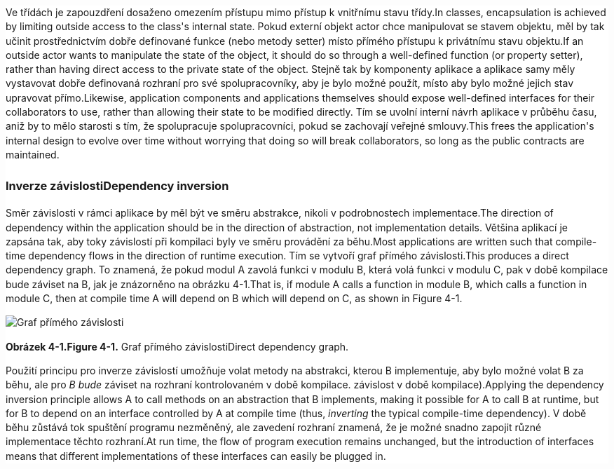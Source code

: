<span data-ttu-id="ac40c-123">Ve třídách je zapouzdření dosaženo omezením přístupu mimo přístup k vnitřnímu stavu třídy.</span><span class="sxs-lookup"><span data-stu-id="ac40c-123">In classes, encapsulation is achieved by limiting outside access to the class's internal state.</span></span> <span data-ttu-id="ac40c-124">Pokud externí objekt actor chce manipulovat se stavem objektu, měl by tak učinit prostřednictvím dobře definované funkce (nebo metody setter) místo přímého přístupu k privátnímu stavu objektu.</span><span class="sxs-lookup"><span data-stu-id="ac40c-124">If an outside actor wants to manipulate the state of the object, it should do so through a well-defined function (or property setter), rather than having direct access to the private state of the object.</span></span> <span data-ttu-id="ac40c-125">Stejně tak by komponenty aplikace a aplikace samy měly vystavovat dobře definovaná rozhraní pro své spolupracovníky, aby je bylo možné použít, místo aby bylo možné jejich stav upravovat přímo.</span><span class="sxs-lookup"><span data-stu-id="ac40c-125">Likewise, application components and applications themselves should expose well-defined interfaces for their collaborators to use, rather than allowing their state to be modified directly.</span></span> <span data-ttu-id="ac40c-126">Tím se uvolní interní návrh aplikace v průběhu času, aniž by to mělo starosti s tím, že spolupracuje spolupracovníci, pokud se zachovají veřejné smlouvy.</span><span class="sxs-lookup"><span data-stu-id="ac40c-126">This frees the application's internal design to evolve over time without worrying that doing so will break collaborators, so long as the public contracts are maintained.</span></span>

### <a name="dependency-inversion"></a><span data-ttu-id="ac40c-127">Inverze závislosti</span><span class="sxs-lookup"><span data-stu-id="ac40c-127">Dependency inversion</span></span>

<span data-ttu-id="ac40c-128">Směr závislosti v rámci aplikace by měl být ve směru abstrakce, nikoli v podrobnostech implementace.</span><span class="sxs-lookup"><span data-stu-id="ac40c-128">The direction of dependency within the application should be in the direction of abstraction, not implementation details.</span></span> <span data-ttu-id="ac40c-129">Většina aplikací je zapsána tak, aby toky závislostí při kompilaci byly ve směru provádění za běhu.</span><span class="sxs-lookup"><span data-stu-id="ac40c-129">Most applications are written such that compile-time dependency flows in the direction of runtime execution.</span></span> <span data-ttu-id="ac40c-130">Tím se vytvoří graf přímého závislosti.</span><span class="sxs-lookup"><span data-stu-id="ac40c-130">This produces a direct dependency graph.</span></span> <span data-ttu-id="ac40c-131">To znamená, že pokud modul A zavolá funkci v modulu B, která volá funkci v modulu C, pak v době kompilace bude záviset na B, jak je znázorněno na obrázku 4-1.</span><span class="sxs-lookup"><span data-stu-id="ac40c-131">That is, if module A calls a function in module B, which calls a function in module C, then at compile time A will depend on B which will depend on C, as shown in Figure 4-1.</span></span>

![Graf přímého závislosti](./media/image4-1.png)

<span data-ttu-id="ac40c-133">**Obrázek 4-1.**</span><span class="sxs-lookup"><span data-stu-id="ac40c-133">**Figure 4-1.**</span></span> <span data-ttu-id="ac40c-134">Graf přímého závislosti</span><span class="sxs-lookup"><span data-stu-id="ac40c-134">Direct dependency graph.</span></span>

<span data-ttu-id="ac40c-135">Použití principu pro inverze závislostí umožňuje volat metody na abstrakci, kterou B implementuje, aby bylo možné volat B za běhu, ale pro *B bude* záviset na rozhraní kontrolovaném v době kompilace. závislost v době kompilace).</span><span class="sxs-lookup"><span data-stu-id="ac40c-135">Applying the dependency inversion principle allows A to call methods on an abstraction that B implements, making it possible for A to call B at runtime, but for B to depend on an interface controlled by A at compile time (thus, *inverting* the typical compile-time dependency).</span></span> <span data-ttu-id="ac40c-136">V době běhu zůstává tok spuštění programu nezměněný, ale zavedení rozhraní znamená, že je možné snadno zapojit různé implementace těchto rozhraní.</span><span class="sxs-lookup"><span data-stu-id="ac40c-136">At run time, the flow of program execution remains unchanged, but the introduction of interfaces means that different implementations of these interfaces can easily be plugged in.</span></span>
